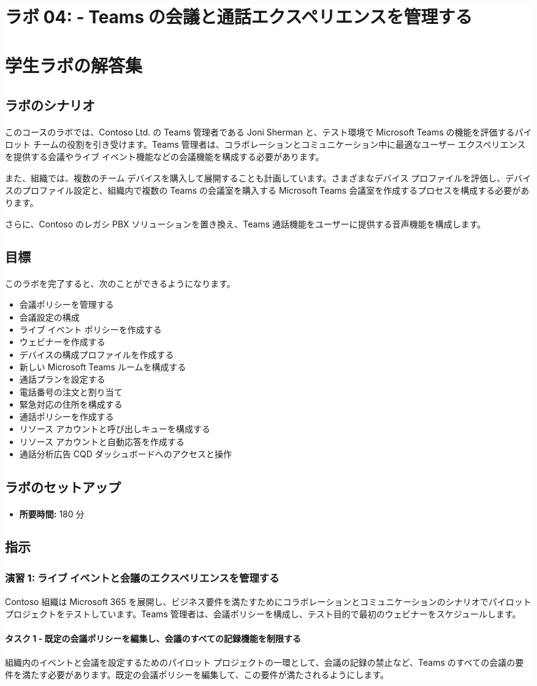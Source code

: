 

# **ラボ 04: - Teams の会議と通話エクスペリエンスを管理する**

# **学生ラボの解答集**

## **ラボのシナリオ**

このコースのラボでは、Contoso Ltd. の Teams 管理者である Joni Sherman と、テスト環境で Microsoft Teams の機能を評価するパイロット チームの役割を引き受けます。Teams 管理者は、コラボレーションとコミュニケーション中に最適なユーザー エクスペリエンスを提供する会議やライブ イベント機能などの会議機能を構成する必要があります。

また、組織では、複数のチーム デバイスを購入して展開することも計画しています。さまざまなデバイス プロファイルを評価し、デバイスのプロファイル設定と、組織内で複数の Teams の会議室を購入する Microsoft Teams 会議室を作成するプロセスを構成する必要があります。

さらに、Contoso のレガシ PBX ソリューションを置き換え、Teams 通話機能をユーザーに提供する音声機能を構成します。

## **目標**

このラボを完了すると、次のことができるようになります。

- 会議ポリシーを管理する
- 会議設定の構成
- ライブ イベント ポリシーを作成する
- ウェビナーを作成する
- デバイスの構成プロファイルを作成する
- 新しい Microsoft Teams ルームを構成する
- 通話プランを設定する
- 電話番号の注文と割り当て
- 緊急対応の住所を構成する
- 通話ポリシーを作成する
- リソース アカウントと呼び出しキューを構成する
- リソース アカウントと自動応答を作成する
- 通話分析広告 CQD ダッシュボードへのアクセスと操作

## **ラボのセットアップ**

- **所要時間:** 180 分

## **指示**

### **演習 1: ライブ イベントと会議のエクスペリエンスを管理する**

Contoso 組織は Microsoft 365 を展開し、ビジネス要件を満たすためにコラボレーションとコミュニケーションのシナリオでパイロット プロジェクトをテストしています。Teams 管理者は、会議ポリシーを構成し、テスト目的で最初のウェビナーをスケジュールします。

#### タスク 1 - 既定の会議ポリシーを編集し、会議のすべての記録機能を制限する

組織内のイベントと会議を設定するためのパイロット プロジェクトの一環として、会議の記録の禁止など、Teams のすべての会議の要件を満たす必要があります。既定の会議ポリシーを編集して、この要件が満たされるようにします。

